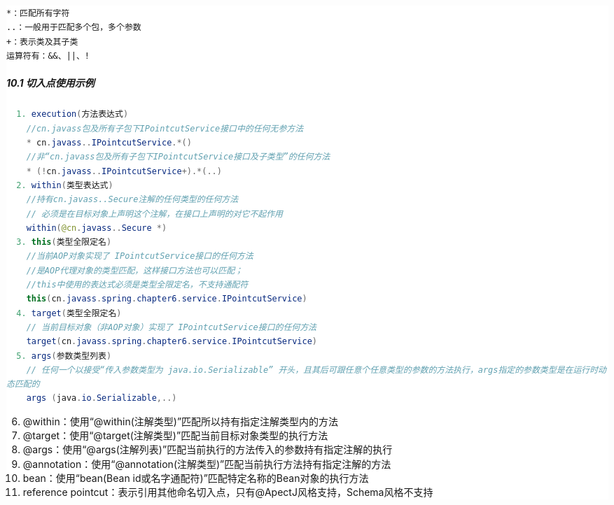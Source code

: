 ```
*：匹配所有字符
..：一般用于匹配多个包，多个参数
+：表示类及其子类
运算符有：&&、||、!
```

##### 10.1 切入点使用示例
```java
  1. execution(方法表达式)
    //cn.javass包及所有子包下IPointcutService接口中的任何无参方法
    * cn.javass..IPointcutService.*()
    //非“cn.javass包及所有子包下IPointcutService接口及子类型”的任何方法
    * (!cn.javass..IPointcutService+).*(..)
  2. within(类型表达式)
    //持有cn.javass..Secure注解的任何类型的任何方法
    // 必须是在目标对象上声明这个注解，在接口上声明的对它不起作用
    within(@cn.javass..Secure *)
  3. this(类型全限定名)
    //当前AOP对象实现了 IPointcutService接口的任何方法
    //是AOP代理对象的类型匹配，这样接口方法也可以匹配；
    //this中使用的表达式必须是类型全限定名，不支持通配符
    this(cn.javass.spring.chapter6.service.IPointcutService)
  4. target(类型全限定名)
    // 当前目标对象（非AOP对象）实现了 IPointcutService接口的任何方法
    target(cn.javass.spring.chapter6.service.IPointcutService)
  5. args(参数类型列表)
    // 任何一个以接受“传入参数类型为 java.io.Serializable” 开头，且其后可跟任意个任意类型的参数的方法执行，args指定的参数类型是在运行时动态匹配的
    args (java.io.Serializable,..)
```
  6. @within：使用“@within(注解类型)”匹配所以持有指定注解类型内的方法
  7. @target：使用“@target(注解类型)”匹配当前目标对象类型的执行方法
  8. @args：使用“@args(注解列表)”匹配当前执行的方法传入的参数持有指定注解的执行
  9. @annotation：使用“@annotation(注解类型)”匹配当前执行方法持有指定注解的方法
  10. bean：使用“bean(Bean id或名字通配符)”匹配特定名称的Bean对象的执行方法
  11. reference pointcut：表示引用其他命名切入点，只有@ApectJ风格支持，Schema风格不支持

